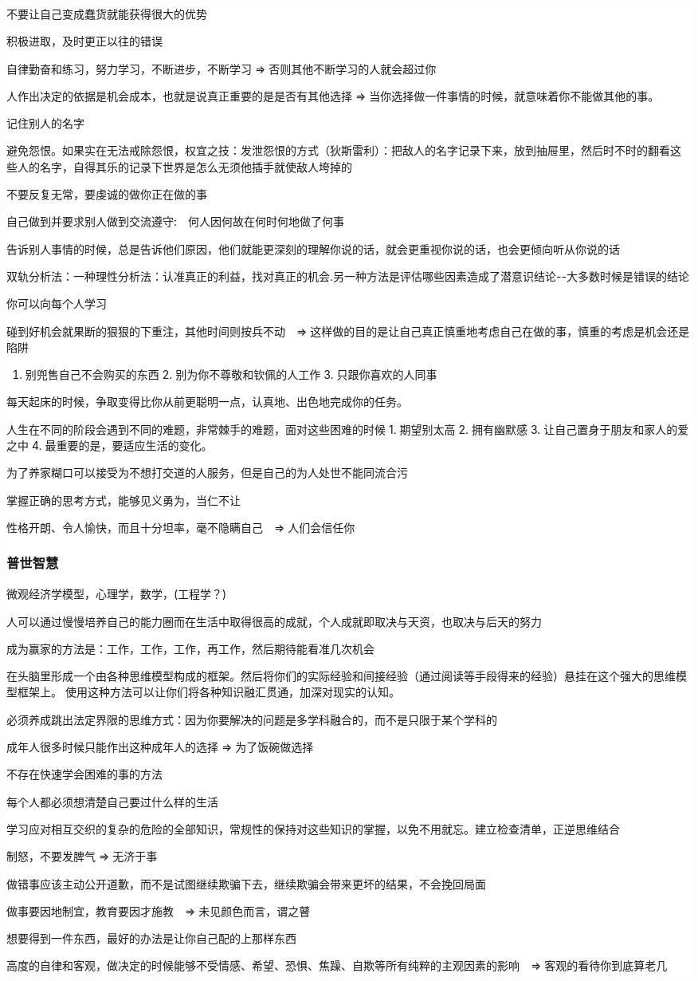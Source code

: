 不要让自己变成蠢货就能获得很大的优势

积极进取，及时更正以往的错误

自律勤奋和练习，努力学习，不断进步，不断学习 => 否则其他不断学习的人就会超过你

人作出决定的依据是机会成本，也就是说真正重要的是是否有其他选择 => 当你选择做一件事情的时候，就意味着你不能做其他的事。

记住别人的名字

避免怨恨。如果实在无法戒除怨恨，权宜之技：发泄怨恨的方式（狄斯雷利）：把敌人的名字记录下来，放到抽屉里，然后时不时的翻看这些人的名字，自得其乐的记录下世界是怎么无须他插手就使敌人垮掉的

不要反复无常，要虔诚的做你正在做的事

自己做到并要求别人做到交流遵守:　何人因何故在何时何地做了何事

告诉别人事情的时候，总是告诉他们原因，他们就能更深刻的理解你说的话，就会更重视你说的话，也会更倾向听从你说的话

双轨分析法：一种理性分析法：认准真正的利益，找对真正的机会.另一种方法是评估哪些因素造成了潜意识结论--大多数时候是错误的结论

你可以向每个人学习

碰到好机会就果断的狠狠的下重注，其他时间则按兵不动　=> 这样做的目的是让自己真正慎重地考虑自己在做的事，慎重的考虑是机会还是陷阱

1. 别兜售自己不会购买的东西 2. 别为你不尊敬和钦佩的人工作 3. 只跟你喜欢的人同事

每天起床的时候，争取变得比你从前更聪明一点，认真地、出色地完成你的任务。

人生在不同的阶段会遇到不同的难题，非常棘手的难题，面对这些困难的时候 1. 期望别太高 2. 拥有幽默感 3. 让自己置身于朋友和家人的爱之中 4. 最重要的是，要适应生活的变化。

为了养家糊口可以接受为不想打交道的人服务，但是自己的为人处世不能同流合污

掌握正确的思考方式，能够见义勇为，当仁不让

性格开朗、令人愉快，而且十分坦率，毫不隐瞒自己　=> 人们会信任你

### 普世智慧

微观经济学模型，心理学，数学，(工程学？)

人可以通过慢慢培养自己的能力圈而在生活中取得很高的成就，个人成就即取决与天资，也取决与后天的努力

成为赢家的方法是：工作，工作，工作，再工作，然后期待能看准几次机会

在头脑里形成一个由各种思维模型构成的框架。然后将你们的实际经验和间接经验（通过阅读等手段得来的经验）悬挂在这个强大的思维模型框架上。 使用这种方法可以让你们将各种知识融汇贯通，加深对现实的认知。

必须养成跳出法定界限的思维方式：因为你要解决的问题是多学科融合的，而不是只限于某个学科的

成年人很多时候只能作出这种成年人的选择 => 为了饭碗做选择

不存在快速学会困难的事的方法

每个人都必须想清楚自己要过什么样的生活

学习应对相互交织的复杂的危险的全部知识，常规性的保持对这些知识的掌握，以免不用就忘。建立检查清单，正逆思维结合

制怒，不要发脾气 => 无济于事

做错事应该主动公开道歉，而不是试图继续欺骗下去，继续欺骗会带来更坏的结果，不会挽回局面

做事要因地制宜，教育要因才施教　=> 未见颜色而言，谓之瞽

想要得到一件东西，最好的办法是让你自己配的上那样东西

高度的自律和客观，做决定的时候能够不受情感、希望、恐惧、焦躁、自欺等所有纯粹的主观因素的影响　=> 客观的看待你到底算老几
